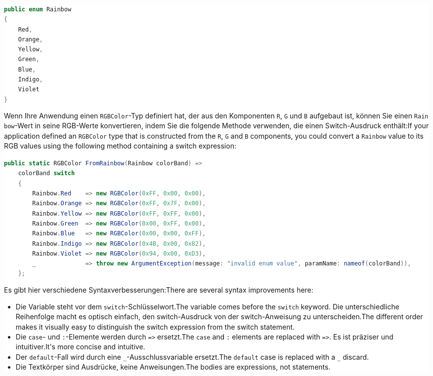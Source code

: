 ```csharp
public enum Rainbow
{
    Red,
    Orange,
    Yellow,
    Green,
    Blue,
    Indigo,
    Violet
}
```

<span data-ttu-id="68b76-174">Wenn Ihre Anwendung einen `RGBColor`-Typ definiert hat, der aus den Komponenten `R`, `G` und `B` aufgebaut ist, können Sie einen `Rainbow`-Wert in seine RGB-Werte konvertieren, indem Sie die folgende Methode verwenden, die einen Switch-Ausdruck enthält:</span><span class="sxs-lookup"><span data-stu-id="68b76-174">If your application defined an `RGBColor` type that is constructed from the `R`, `G` and `B` components, you could convert a `Rainbow` value to its RGB values using the following method containing a switch expression:</span></span>

```csharp
public static RGBColor FromRainbow(Rainbow colorBand) =>
    colorBand switch
    {
        Rainbow.Red    => new RGBColor(0xFF, 0x00, 0x00),
        Rainbow.Orange => new RGBColor(0xFF, 0x7F, 0x00),
        Rainbow.Yellow => new RGBColor(0xFF, 0xFF, 0x00),
        Rainbow.Green  => new RGBColor(0x00, 0xFF, 0x00),
        Rainbow.Blue   => new RGBColor(0x00, 0x00, 0xFF),
        Rainbow.Indigo => new RGBColor(0x4B, 0x00, 0x82),
        Rainbow.Violet => new RGBColor(0x94, 0x00, 0xD3),
        _              => throw new ArgumentException(message: "invalid enum value", paramName: nameof(colorBand)),
    };
```

<span data-ttu-id="68b76-175">Es gibt hier verschiedene Syntaxverbesserungen:</span><span class="sxs-lookup"><span data-stu-id="68b76-175">There are several syntax improvements here:</span></span>

- <span data-ttu-id="68b76-176">Die Variable steht vor dem `switch`-Schlüsselwort.</span><span class="sxs-lookup"><span data-stu-id="68b76-176">The variable comes before the `switch` keyword.</span></span> <span data-ttu-id="68b76-177">Die unterschiedliche Reihenfolge macht es optisch einfach, den switch-Ausdruck von der switch-Anweisung zu unterscheiden.</span><span class="sxs-lookup"><span data-stu-id="68b76-177">The different order makes it visually easy to distinguish the switch expression from the switch statement.</span></span>
- <span data-ttu-id="68b76-178">Die `case`- und `:`-Elemente werden durch `=>` ersetzt.</span><span class="sxs-lookup"><span data-stu-id="68b76-178">The `case` and `:` elements are replaced with `=>`.</span></span> <span data-ttu-id="68b76-179">Es ist präziser und intuitiver.</span><span class="sxs-lookup"><span data-stu-id="68b76-179">It's more concise and intuitive.</span></span>
- <span data-ttu-id="68b76-180">Der `default`-Fall wird durch eine `_`-Ausschlussvariable ersetzt.</span><span class="sxs-lookup"><span data-stu-id="68b76-180">The `default` case is replaced with a `_` discard.</span></span>
- <span data-ttu-id="68b76-181">Die Textkörper sind Ausdrücke, keine Anweisungen.</span><span class="sxs-lookup"><span data-stu-id="68b76-181">The bodies are expressions, not statements.</span></span>
